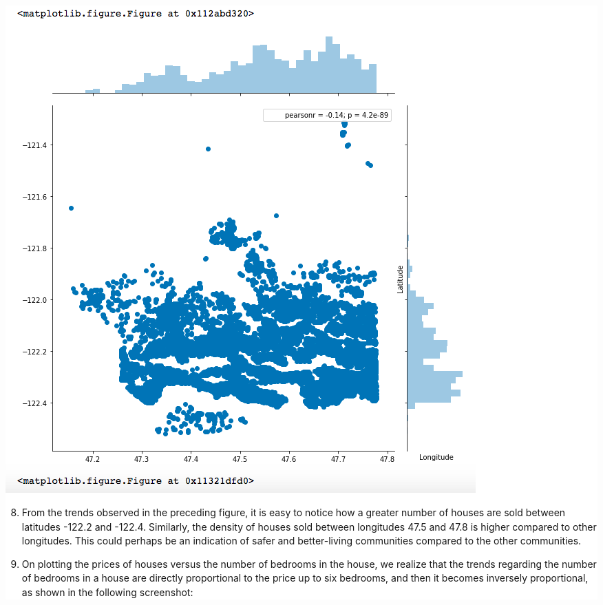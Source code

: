 ![](./images/85730d4e-7aea-4129-8fbd-acbd073c7e6c.png)


8.  From the trends observed in the preceding figure, it is easy to
    notice how a greater number of houses are sold between latitudes
    -122.2 and -122.4. Similarly, the density of houses sold between
    longitudes 47.5 and 47.8 is higher compared to other longitudes.
    This could perhaps be an indication of safer and better-living
    communities compared to the other communities.


9.  On plotting the prices of houses versus
    the number of bedrooms in the house, we realize that the trends
    regarding the number of bedrooms in a house are directly
    proportional to the price up to six bedrooms, and then it becomes
    inversely proportional, as shown in the following screenshot:

